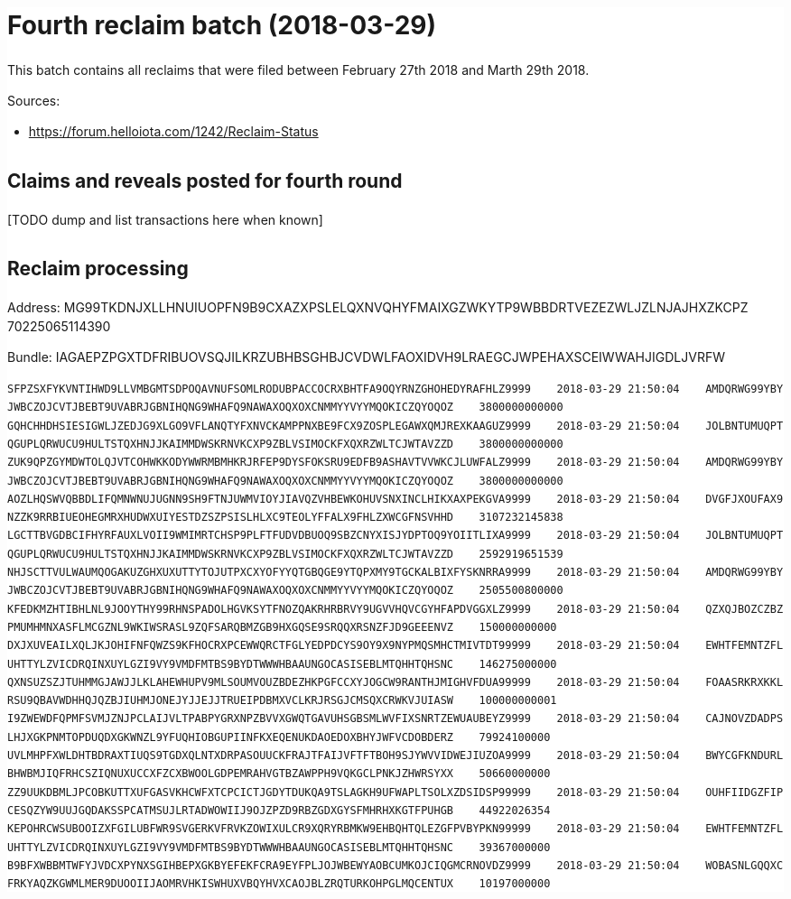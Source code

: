 Fourth reclaim batch (2018-03-29)
=================================

This batch contains all reclaims that were filed between February 27th 2018 and Marth 29th 2018.

Sources:

- https://forum.helloiota.com/1242/Reclaim-Status

Claims and reveals posted for fourth round
------------------------------------------

[TODO dump and list transactions here when known]


Reclaim processing
------------------


Address: MG99TKDNJXLLHNUIUOPFN9B9CXAZXPSLELQXNVQHYFMAIXGZWKYTP9WBBDRTVEZEZWLJZLNJAJHXZKCPZ    70225065114390

Bundle:  IAGAEPZPGXTDFRIBUOVSQJILKRZUBHBSGHBJCVDWLFAOXIDVH9LRAEGCJWPEHAXSCEIWWAHJIGDLJVRFW

    SFPZSXFYKVNTIHWD9LLVMBGMTSDPOQAVNUFSOMLRODUBPACCOCRXBHTFA9OQYRNZGHOHEDYRAFHLZ9999    2018-03-29 21:50:04    AMDQRWG99YBYJWBCZOJCVTJBEBT9UVABRJGBNIHQNG9WHAFQ9NAWAXOQXOXCNMMYYVYYMQOKICZQYOQOZ    3800000000000
    GQHCHHDHSIESIGWLJZEDJG9XLGO9VFLANQTYFXNVCKAMPPNXBE9FCX9ZOSPLEGAWXQMJREXKAAGUZ9999    2018-03-29 21:50:04    JOLBNTUMUQPTQGUPLQRWUCU9HULTSTQXHNJJKAIMMDWSKRNVKCXP9ZBLVSIMOCKFXQXRZWLTCJWTAVZZD    3800000000000
    ZUK9QPZGYMDWTOLQJVTCOHWKKODYWWRMBMHKRJRFEP9DYSFOKSRU9EDFB9ASHAVTVVWKCJLUWFALZ9999    2018-03-29 21:50:04    AMDQRWG99YBYJWBCZOJCVTJBEBT9UVABRJGBNIHQNG9WHAFQ9NAWAXOQXOXCNMMYYVYYMQOKICZQYOQOZ    3800000000000
    AOZLHQSWVQBBDLIFQMNWNUJUGNN9SH9FTNJUWMVIOYJIAVQZVHBEWKOHUVSNXINCLHIKXAXPEKGVA9999    2018-03-29 21:50:04    DVGFJXOUFAX9NZZK9RRBIUEOHEGMRXHUDWXUIYESTDZSZPSISLHLXC9TEOLYFFALX9FHLZXWCGFNSVHHD    3107232145838
    LGCTTBVGDBCIFHYRFAUXLVOII9WMIMRTCHSP9PLFTFUDVDBUOQ9SBZCNYXISJYDPTOQ9YOIITLIXA9999    2018-03-29 21:50:04    JOLBNTUMUQPTQGUPLQRWUCU9HULTSTQXHNJJKAIMMDWSKRNVKCXP9ZBLVSIMOCKFXQXRZWLTCJWTAVZZD    2592919651539
    NHJSCTTVULWAUMQOGAKUZGHXUXUTTYTOJUTPXCXYOFYYQTGBQGE9YTQPXMY9TGCKALBIXFYSKNRRA9999    2018-03-29 21:50:04    AMDQRWG99YBYJWBCZOJCVTJBEBT9UVABRJGBNIHQNG9WHAFQ9NAWAXOQXOXCNMMYYVYYMQOKICZQYOQOZ    2505500800000
    KFEDKMZHTIBHLNL9JOOYTHY99RHNSPADOLHGVKSYTFNOZQAKRHRBRVY9UGVVHQVCGYHFAPDVGGXLZ9999    2018-03-29 21:50:04    QZXQJBOZCZBZPMUMHMNXASFLMCGZNL9WKIWSRASL9ZQFSARQBMZGB9HXGQSE9SRQQXRSNZFJD9GEEENVZ    150000000000
    DXJXUVEAILXQLJKJOHIFNFQWZS9KFHOCRXPCEWWQRCTFGLYEDPDCYS9OY9X9NYPMQSMHCTMIVTDT99999    2018-03-29 21:50:04    EWHTFEMNTZFLUHTTYLZVICDRQINXUYLGZI9VY9VMDFMTBS9BYDTWWWHBAAUNGOCASISEBLMTQHHTQHSNC    146275000000
    QXNSUZSZJTUHMMGJAWJJLKLAHEWHUPV9MLSOUMVOUZBDEZHKPGFCCXYJOGCW9RANTHJMIGHVFDUA99999    2018-03-29 21:50:04    FOAASRKRXKKLRSU9QBAVWDHHQJQZBJIUHMJONEJYJJEJJTRUEIPDBMXVCLKRJRSGJCMSQXCRWKVJUIASW    100000000001
    I9ZWEWDFQPMFSVMJZNJPCLAIJVLTPABPYGRXNPZBVVXGWQTGAVUHSGBSMLWVFIXSNRTZEWUAUBEYZ9999    2018-03-29 21:50:04    CAJNOVZDADPSLHJXGKPNMTOPDUQDXGKWNZL9YFUQHIOBGUPIINFKXEQENUKDAOEDOXBHYJWFVCDOBDERZ    79924100000
    UVLMHPFXWLDHTBDRAXTIUQS9TGDXQLNTXDRPASOUUCKFRAJTFAIJVFTFTBOH9SJYWVVIDWEJIUZOA9999    2018-03-29 21:50:04    BWYCGFKNDURLBHWBMJIQFRHCSZIQNUXUCCXFZCXBWOOLGDPEMRAHVGTBZAWPPH9VQKGCLPNKJZHWRSYXX    50660000000
    ZZ9UUKDBMLJPCOBKUTTXUFGASVKHCWFXTCPCICTJGDYTDUKQA9TSLAGKH9UFWAPLTSOLXZDSIDSP99999    2018-03-29 21:50:04    OUHFIIDGZFIPCESQZYW9UUJGQDAKSSPCATMSUJLRTADWOWIIJ9OJZPZD9RBZGDXGYSFMHRHXKGTFPUHGB    44922026354
    KEPOHRCWSUBOOIZXFGILUBFWR9SVGERKVFRVKZOWIXULCR9XQRYRBMKW9EHBQHTQLEZGFPVBYPKN99999    2018-03-29 21:50:04    EWHTFEMNTZFLUHTTYLZVICDRQINXUYLGZI9VY9VMDFMTBS9BYDTWWWHBAAUNGOCASISEBLMTQHHTQHSNC    39367000000
    B9BFXWBBMTWFYJVDCXPYNXSGIHBEPXGKBYEFEKFCRA9EYFPLJOJWBEWYAOBCUMKOJCIQGMCRNOVDZ9999    2018-03-29 21:50:04    WOBASNLGQQXCFRKYAQZKGWMLMER9DUOOIIJAOMRVHKISWHUXVBQYHVXCAOJBLZRQTURKOHPGLMQCENTUX    10197000000